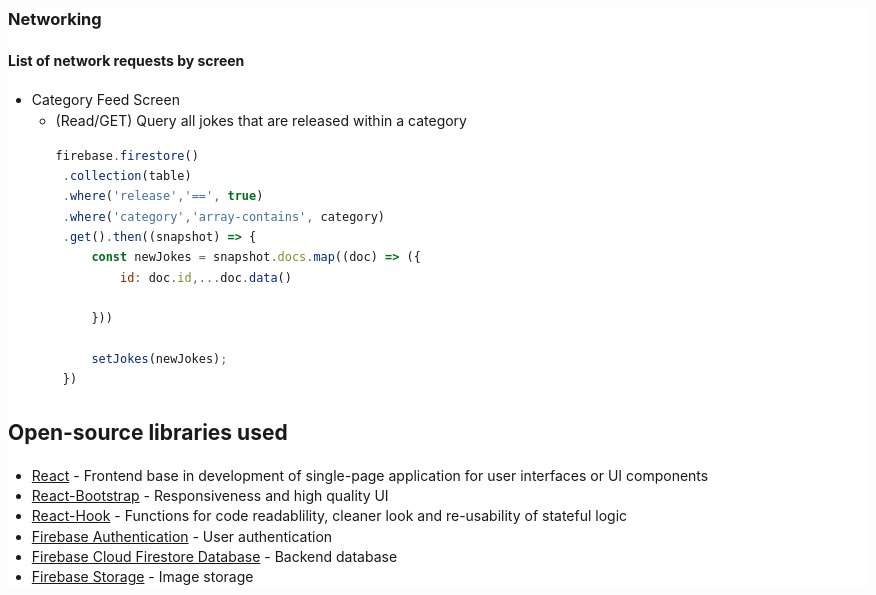 ### Networking
#### List of network requests by screen
   - Category Feed Screen
      - (Read/GET) Query all jokes that are released within a category
         ```javascript
        firebase.firestore()
          .collection(table)
          .where('release','==', true)
          .where('category','array-contains', category)
          .get().then((snapshot) => {
              const newJokes = snapshot.docs.map((doc) => ({
                  id: doc.id,...doc.data()
                  
              }))

              setJokes(newJokes);
          })
        ```

## Open-source libraries used

- [React](https://reactjs.org) - Frontend base in development of single-page application for user interfaces or UI components
- [React-Bootstrap](https://react-bootstrap.github.io) - Responsiveness and high quality UI
- [React-Hook](https://reactjs.org/docs/hooks-intro.html) - Functions for code readablility, cleaner look and re-usability of stateful logic
- [Firebase Authentication](https://console.firebase.google.com/) - User authentication
- [Firebase Cloud Firestore Database](https://console.firebase.google.com) - Backend database
- [Firebase Storage](https://console.firebase.google.com) - Image storage
